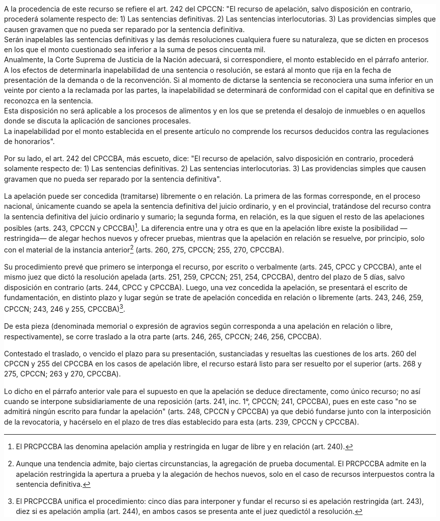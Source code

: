 A la procedencia de este recurso se refiere el art. 242 del CPCCN: "El recurso de apelación, salvo disposición en contrario, procederá solamente respecto de: 1\) Las sentencias definitivas. 2\) Las sentencias interlocutorias. 3\) Las providencias simples que causen gravamen que no pueda ser reparado por la sentencia definitiva.  
Serán inapelables las sentencias definitivas y las demás resoluciones cualquiera fuere su naturaleza, que se dicten en procesos en los que el monto cuestionado sea inferior a la suma de pesos cincuenta mil.  
Anualmente, la Corte Suprema de Justicia de la Nación adecuará, si correspondiere, el monto establecido en el párrafo anterior.  
A los efectos de determinarla inapelabilidad de una sentencia o resolución, se estará al monto que rija en la fecha de presentación de la demanda o de la reconvención. Si al momento de dictarse la sentencia se reconociera una suma inferior en un veinte por ciento a la reclamada por las partes, la inapelabilidad se determinará de conformidad con el capital que en definitiva se reconozca en la sentencia.  
Esta disposición no será aplicable a los procesos de alimentos y en los que se pretenda el desalojo de inmuebles o en aquellos donde se discuta la aplicación de sanciones procesales.  
La inapelabilidad por el monto establecida en el presente artículo no comprende los recursos deducidos contra las regulaciones de honorarios".

Por su lado, el art. 242 del CPCCBA, más escueto, dice: "El recurso de apelación, salvo disposición en contrario, procederá solamente respecto de: 1\) Las sentencias definitivas. 2\) Las sentencias interlocutorias. 3\) Las providencias simples que causen gravamen que no pueda ser reparado por la sentencia definitiva".

La apelación puede ser concedida (tramitarse) libremente o en relación. La primera de las formas corresponde, en el proceso nacional, únicamente cuando se apela la sentencia definitiva del juicio ordinario, y en el provincial, tratándose del recurso contra la sentencia definitiva del juicio ordinario y sumario; la segunda forma, en relación, es la que siguen el resto de las apelaciones posibles (arts. 243, CPCCN y CPCCBA)[^20]. La diferencia entre una y otra es que en la apelación libre existe la posibilidad —restringida— de alegar hechos nuevos y ofrecer pruebas, mientras que la apelación en relación se resuelve, por principio, solo con el material de la instancia anterior[^21] (arts. 260, 275, CPCCN; 255, 270, CPCCBA).

Su procedimiento prevé que primero se interponga el recurso, por escrito o verbalmente (arts. 245, CPCC y CPCCBA), ante el mismo juez que dictó la resolución apelada (arts. 251, 259, CPCCN; 251, 254, CPCCBA), dentro del plazo de 5 días, salvo disposición en contrario (arts. 244, CPCC y CPCCBA). Luego, una vez concedida la apelación, se presentará el escrito de fundamentación, en distinto plazo y lugar según se trate de apelación concedida en relación o libremente (arts. 243, 246, 259, CPCCN; 243, 246 y 255, CPCCBA)[^22].

De esta pieza (denominada memorial o expresión de agravios según corresponda a una apelación en relación o libre, respectivamente), se corre traslado a la otra parte (arts. 246, 265, CPCCN; 246, 256, CPCCBA).

Contestado el traslado, o vencido el plazo para su presentación, sustanciadas y resueltas las cuestiones de los arts. 260 del CPCCN y 255 del CPCCBA en los casos de apelación libre, el recurso estará listo para ser resuelto por el superior (arts. 268 y 275, CPCCN; 263 у 270, СРССВА).

Lo dicho en el párrafo anterior vale para el supuesto en que la apelación se deduce directamente, como único recurso; no así cuando se interpone subsidiariamente de una reposición (arts. 241, inc. 1°, CPCCN; 241, CPCCBA), pues en este caso "no se admitirá ningún escrito para fundar la apelación" (arts. 248, CPCCN y  CPCCBA) ya que debió fundarse junto con la interposición de la revocatoria, y hacérselo en el plazo de tres días establecido para esta (arts. 239, CPCCN y CPCCBA).


[^1]:  SunTzu, El arte de la guerra, 2006, p. 30.
[^2]:  Por ello, no cabe admitir recursos contra el pronunciamiento que solo ejecuta un apercibimiento que quedó firme al ser notificado el recurrente (CNCiv., Sala C, 22/10/68, L, 135-1198). Esta conclusión no obsta a que las resoluciones ulteriores puedan recurrirse por el agravio que en sí mismas causen, pero no que se lo haga por el agravio que pudieran provocar las que le preceden y quedaron firmes.
[^3]:  No obstante esta afirmación —sostenida tradicionalmente por la doctrina procesal—, algunos autores consideran que en ambos casos opera la cosa juzgada (Rivas, La revolución procesal, en "Revista de Derecho Procesal", n° 1, "Medidas cautelares", 1998, p. 129). La regla expuesta "la resolución firme produce todos sus efectos sin posibilidad de que luego puedan modificarse", en la práctica puede no llegar a regir en ciertas cuestiones de mero trámite, en las que prevalece el principio de dirección del procedimiento puesto en cabeza del juez (art. 34, inc. 5°, CPCCN). Así, por ejemplo, si para anotar una medida cautelar el tribunal ordenó librar un oficio cuando en realidad corresponde que se expida un testimonio (cuestión meramente procedimental), advertido el error, el juez podría, de oficio o a petición de parte, dejar sin efecto la providencia equivocada, aunque " haya quedado firme"; lo mismo si se advierte que una resolución posiblemente acarreará una nulidad, v. gr. se manda cursar una notificación a un domicilio equivocado. Cierta doctrina no comulga con este proceder, pues entiende que consentida por las partes una resolución, aún equivocada, tiene que producir sus efectos: pero la realidad muestra que circunstancialmente los tribunales aplican el deber de dirección en la forma explicada.
[^4]:  Excepcionalmente la ley no habla de "recursos" para referirse al ataque contra una resolución, v. gr., el dirigido contra la apertura a prueba, donde se alude a "oposición" (art. 359, CPCCBA); el alzamiento contra lo decidido por el secretario, caso en el cual se utiliza la expresión "se deje sin efecto" lo dispuesto (art. 38 ter, CPCCM), etcétera. Esta terminología puede llevar a pensar que se está en presencia de un remedio diferente al recursivo, pero la esencia del acto impugnador no cambia por más que se utilicen otros vocablos para designarlo.
[^5]:  Palacio, Derecho procesal civil, 3a ed. act. por Campos, 2011, .t V, p. 29. Nosotros incorporamos al concepto el elemento "error", ausente en la definición de este autor.
[^6]:  Rivas, Tratado de los recursos ordinarios y el proceso en las instancias superiores, 1991, t. ,I p. 184. También se dice que el recurso se concede "en ambos efectos".
[^7]:  En este caso igualmente se habla del recurso concedido "en un solo efecto", o con efecto "no suspensivo". El PRCPCCBA, en cumplimiento de su finalidad de simplificar el régimen recursivo en sufazterminológica, utiliza solo la expresión "no suspensivo", mucho más clara que las otras.
[^8]:  El recurso extraordinario federal tiene un ámbito normal de actuación, descrito en los tres incisos clásicos del art. 14 de la ley 48. Pero además, la jurisprudencia de la Corte ha elaborado un marco excepcional de acción de este recurso, que es el de las sentencias arbitrarias, las cuales tienden a asumir la condición de cuestión federal, configurando a esta; por lo tanto, se presenta como materia del recurso extraordinario (Sagués, Compendio de derecho procesal constitucional, 2009, ps. 215 y 216).
[^9]:  Este recurso fue derogado por la ley 26.853, que a la vez incorporó al régimen nacional los recursos de casación, de inconstitucionalidad, y de revisión, y creó las Cámaras de Casación que entenderían en los nuevos medios de impugnación. Estos tribunales nunca fueron constituidos. Hoy, la ley 27.500 (publicada el 10/1/19) derogó la ley 26.853 (excepto su art. 13 que establece la composición de la Corte Suprema de Justicia de la Nación), restituyendo los arts. 288 a 301 a su versión original.
[^10]:  Rivas, Tratado de los recursos ordinarios y el proceso en las instancias superiores, 1991, t.1, p. 125.
[^11]:  Jamás un "téngase presente", puede inteligirse como admisión, acogimiento, aceptación o consentimiento de una pretensión procesal deducida. Las resoluciones judiciales deben ser expresas, claras y precisas y, eventualmente, si resultara dudoso a la parte su sentido, debe interponer en tiempo oportuno, la aclaratoria o recurso que estimare pertinente (ST Chubut, 15/5/00, elDial-AS1250).
[^12]:  Colombo, Código Procesal Civil y Comercial de la Nación. Anotado y comentado, 4o ed., 1975, .t I, p. 292; Gernaert Willmar, Manual de los recursos, 1985, p. 65.
[^13]:  Libro Primero, Titulo 4: Contingencias generales, Capítulo :4 Recursos; Sección 2: Recurso de aclaratoria (arts. 242 a 244).
[^14]:  Rivas, Tratado de los recursos ordinarios y el proceso en las instancias superiores, 1991, t. I, p. 167.
[^15]:  Aclarando la última parte de la definición, recordamos que el secretario y el prosecretario administrativo o jefe de despacho proveen "en nombre" de un magistrado de primera instancia (arts. 38, 38 bis, 160, CPCCN; véase infra, 39.3.5.), y el presidente de la Sala de la Cámara de Apelaciones lo hace en nombre del tribunal (art. 273, CPCCN).
[^16]:  El PRCPCCBA extiende el recurso de reposición "contra las providencias simples o interlocutorias que causen un gravamen irreparable" (art. 235), ampliación esta del ámbito tradicional de este recurso tendiente a cumplir la finalidad del provecto de "robustecer la garantía de defensa en juicio".
[^17]:  El PRCPCCBA lo fija en cinco días (art. 236), plazo no solo para la reposición sino general para todos los recursos, unificación tendientes a simplificar el régimen recursivo en su faz instrumental.
[^18]:  Fassi – Yañez, Código Procesal Civil y Comercial de la Nación y demás normas procesales vigentes. Comentado, anotado y concordado, 3a ed., 1988, .t I, p. 421, § 831.
[^19]:  Fassi – Yañez, Código Procesal Civil y Comercial de la Nación y demás normas procesales vigentes. Comentado, anotado y concordado, 3a ed., 1988, .t I, p. 319.
[^20]:  El PRCPCCBA las denomina apelación amplia y restringida en lugar de libre y en relación (art. 240).
[^21]:  Aunque una tendencia admite, bajo ciertas circunstancias, la agregación de prueba documental. El PRCPCCBA admite en la apelación restringida la apertura a prueba y la alegación de hechos nuevos, solo en el caso de recursos interpuestos contra la sentencia definitiva.
[^22]:  El PRCPCCBA unifica el procedimiento: cinco días para interponer y fundar el recurso si es apelación restringida (art. 243), diez si es apelación amplia (art. 244), en ambos casos se presenta ante el juez quedictól a resolución.
[^23]:  Palacio, Derecho procesal civil, 1972, t. V, ps. 127 y 128.
[^24]:  Contra el acto del secretario (o auxiliar letrado) solo cabe un recurso ante el juez, siendo improcedente hacerlo ante la Cámara, y recién entonces cuando el juez decidiese el recurso, si el auto es apelable, procede la revisión ante la alzada y en caso de denegatoria el pertinente recurso de queja —art. 38, inc. 1°, CPCCBA— (CACC 1a La Plata, Sala II, 26/12/96, Juba, B151906). En orden a la perspectiva legal que regula la vía apelatoria, las actuaciones o providencias dictadas por el secretario, o por el auxiliar letrado, dentro o fuera de las atribuciones que prevé el art. 38 del CPCCBA, solo pueden ser revisadas por los jueces de grado, sin ser procedente recurso de apelación ante la alzada —arts. 38, inc. 1°, 241, 242 y concs.— (CACC 2a La Plata, Sala ,I 7/10/10, Juba, B257594). El PRCPCCBA habla de "funcionarios letrados".
[^25]:  Rivas, Tratado de los recursos ordinarios y el proceso en las instancias superiores, 1991 , t. I, p. 209; Levitán, Recursos en el proceso civil y comercial. Ordinarios y extraordinarios, 1986, p. 29; Falcón, Código Procesal Civil y Comercial de la Nación. Anotado, concordado, comentado, 1982, t. I, p. 321; Palacio, Derecho procesal civil, 3a ed. act. por Campos, 2011, t. V, p. 16. "De allí entonces que cuando, como en el sub examine, se trata de obtener sin éxito, la revocatoria de la providencia dictada por el secretario, la decisión del juez no causa ejecutoria y es susceptible del recurso de apelación, según corresponda o no de acuerdo a lo preceptuado por el art. 242, inc. 3° del digesto ritual" (CACC 2a La Plata, Sala ,I 7/10/10, Juba, B257594). En contra, Areán, en Código Procesal Civil y Comercial de la Nación. Concordado con los códigos provinciales. Análisis doctrinal y jurisprudencial, Highton – Areán (dirs.), 2004, .t 1, p. 614; Caruso, en Código Procesal Civil y Comercial de la Nación. Concordado con los códigos provinciales. Análisis doctrinal y jurisprudencial, Highton – Areán (dirs.), 2004, .t 1, p. 593.
[^26]:  Corresponde declarar mal concedido el recurso de apelación interpuesto contra una providencia aún no dictada, pues no está previsto en nuestro ordenamiento procesal los recursos anticipados a una decisión que se presume desfavorable (CNCom., Sala A, 14/6/02, "Urbantop S.A. c. Secco Tito", DJ, 2002-3-267).
[^27]:  La apelación subsidiaria solamente está prevista enel ordenamiento procesal si acompaña al recurso de reposición, de modo que si se interpone incidente de nulidad debe esperarse el pronunciamiento de la resolución respectiva para recurrir a través del remedio previsto en el art. 242 del CPCCN (CNCiv., Sala G, 15/5/97, L, 1997-E-2; ídem, Sala K, 19/10/00, L, 2001-D-296; CNCom., Sala A, 22/10/98, L, 2000-E-919, jurispr. agrup., caso 15.232).
[^28]:  En el ámbito nacional, formado por el Ministerio Público Fiscal y el Ministerio Público de la Defensa; véase ley 24.946, Orgánica del Ministerio Público.
[^29]:  La falta de apertura a prueba constituye un defecto in procedendo, que como tal no es susceptible de ser salvado por el recurso de apelación (no obstante lo dispuesto por el art. 253, CPCCM) porque no nos encontramos frente a defectos de construcción de la sentencia. Al cuestionarse el procedimiento mismo anterior a la resolución apelada, debió perseguirse su subsanación a través del incidente de nulidad (art. 170, CPCCN) (CF Mendoza, Sala B, octubre de 1995, L, 1998-A-478; en igual sentido, CNCiv., Sala K, 14/2/02, L, 2002-B-353).
[^30]:  El principio de eventualidad consiste en "un imperativo en virtud del cual deben proponerse al unísono todos los medios de ataque y defensa que pudieran disponer las partes, de acuerdo con el estadio en que se encontrara el proceso y teniendo en cuenta que la propuesta en cuestión debe hacerse en modo conjunto a fin de cubrir la hipótesis de que alguno o algunos de los deducidos fueron improcedentes, o rechazados" (Peyrano, El proceso civil. Principios y fundamentos, 1978, p. 274). No existe ninguna norma que impida que respecto de una misma resolución se formule un incidente de nulidad y se la apele. Tal alternativa constituye un legítimo ejercicio del principio de eventualidad, por el cual puede hacerse uso —de manera acumulativa— de todos los medios de impugnación o defensa que el ordenamiento autoriza, más allá de que estos puedan aparecer como excluyentes entre sí (…) La circunstancia de que pueda apelarse e impugnarse por incidente de nulidad una misma resolución, no significa afirmar que esta sea simultáneamente nula e injusta —con agravio al principio de no contradicción—, sino que en tanto no se la anule, es válida y podrá cuestionarse su legalidad, y si se anula pierde virtualidad este cuestionamiento (SCBA. 18/11/86, L, 1987-C-267).
[^31]:  Art. 318, ACPCCN: "Recurribilidad de las resoluciones judiciales. Son recurribles, salvo disposición en contrario, todas las resoluciones judiciales que causaren agravio irreparable, requisito no exigible en la aclaratoria y en la reposición contra providencias simples". Entendemos que la expresión "requisito no exigible" no se refiere a la existencia de agravio, sino a que el mismo sea irreparable.
[^32]:  CSJN, 9/11/1908, CSJN-Fallos, 115:96; ídem, 19/6/40, CSJN-Fallos, 187:79, entre otros.
[^33]:  La inapelabilidad torna improcedente la nulidad puesto que esta no tiene autonomía en el sistema, sino que está implicada en el mismo de apelación (CACC San Martín, Sala I, 22/8/95, Juba, B1950410). En igual sentido, Rivas, Tratado de los recursos ordinarios y el proceso en las instancias superiores, y doctrina allí citada, 1991, t. II. p. 686 y siguientes.
[^34]:  El hecho de que se declare que una resolución es inapelable por el monto discutido, no deja a la parte privada de la posibilidad de ocurrir a una instancia superior, toda vez que contaba con el derecho de interponer —directamente ante el juez, dentro de los diez días— el recurso extraordinario previsto en el art. 14 de la ley 48, remedio que permite afirmar que el rechazo del recurso no coarta la defensa en juicio ni consagra un rigor formal excesivo (CNCCF, Sala I, 27/6/02, DJ, 2002-3-1080).
[^35]:  Rivas, Tratado de los recursos ordinarios y el proceso en las instancias superiores, 1991, t. I, p. 288.
[^36]:  El proceso sumario no rige actualmente en el orden nacional, pero sí en la provincia de Buenos Aires. Para este tipo de juicio dice el art. 496 del CPCCBA: "Únicamente serán apelables…” y nombra a continuación solo seis supuestos. Para el juicio sumarísimo, ambos regímenes enuncian únicamente dos casos de apelabilidad: la sentencia definitiva y las resoluciones sobre medidas precautorias (arts. 498, CPCCN, y 496, CPCCBA). Como se ve, el "todo es apelable" se transforma en "algo es apelable". Por último, en jurisdicción bonaerense los juicios sumarios y ejecutivos son abrumadora mayoría frente al proceso ordinario.
[^37]:  Conf. Falcón, Código Procesal Civil y Comercial de la Nación. Anotado, concordado, comentado, 1982, t. II, p. 377; véanse arts. 528, párr. 2°, 532, 549, párr. 4°, 554 y560 del CPCCN.
[^38]:  Hay unanimidad doctrinaria y jurisprudencial en entender que "el monto cuestionado" mencionado en el art. 242 del ritual nacional se refiere al del agravio que se lleva a la Cámara, por ejemplo, si la pretensión es de $200.000 y la sentencia hace lugar a ella por la suma de $ 185.000, la cifra que el actor reclamaría a la Cámara a través de una apelación ("el monto reclamado" en su recurso) ascendería a $15.000, por lo tanto la sentencia sería, para él, inapelable. Por Acordada CSJN 43/18 se dispuso: "1. Adecuar el monto fijado en el segundo párrafo del art. 242 del CPCCN, fijándoselo en el importe de $150.000. 2. Establecer que el nuevo monto se aplicará para las demandas o reconvenciones que se presentaren a partir del 1o de enero de 2019…".
[^39]:  Según anticipa en sus Antecedentes, el PRCPCCBA “expande todo el régimen de revisión (mayor número de resoluciones apelables, mayor margen de conocimiento de los medios de impugnación)…".
[^40]:  Es habitual que,tratándose deuna apelación, en un primer momento, casi instintiva o automáticamente, se interponga el recurso, sin quizá haber aún analizado el contenido de la resolución recurrida, solo teniendo en cuenta el perjuicio ocasionado. Esto es así pues entre el momento de la interposición y el de la fundamentación del recurso, transcurre un plazo de tiempo (no menos de 7/10 días en el recurso en relación, mucho más en el libre) que le permite al abogado "sentarse tranquilo" a estudiar el asunto. Es entonces cuando puede advertir la pulcritud del fallo y decidir no interponer el recurso. Según vimos, el PRCPCCBA inhibe esta forma de actuar al exigir la interposición y fundamentación conjunta del recurso.
[^41]:  Si bien la aclaratoria está prevista legalmente solo para la sentencia definitiva (arts. 36 y 16, CPCCN y CPCCBA), se extiende su aplicación a las otras especies de resolución.
[^42]:  En estos dos casos compartimos el criterio que ve en las respectivas resoluciones verdaderas sentencias interlocutorias más que providencias simples. Ya vimos que el PRCPCCBA admite la reposición contra interlocutorias.
[^43]:  El recurso de nulidad está comprendido dentro del de apelación(arts. 253, CPCCN y CPCCBA). Esto significa que sus procedimientos son iguales, y que basta interponer apelación para también hacer jugar la nulidad, con la sola variante que al momento de fundamentarse, las críticas de la nulidad recaerán sobre los vicios formales de la resolución y no sobre la injusticia de su contenido. En este sentido se sostiene que el recurso de nulidad procede cuando el pronunciamiento adolece de vicios o defectos de forma o construcción que lo descalifiquen como acto jurisdiccional, es decir, cuando se ha dictado sin sujeción a los requisitos de tiempo, lugar y forma prescriptos por la ley adjetiva, pero no en hipótesis de errores in iudicando que, de existir, pueden ser reparados por medio del recurso de apelación (CNCom., Sala,E5/11/99,L, 2000-C-466). No corresponde recurso de nulidad, sino incidente de nulidad si lo que se quiere cuestionar no es la resolución judicial en sí misma, sino errores en el procedimiento previo a su dictado (CNCom., Sala A, 17/3/00, ED, 188-625).
[^44]:  El ACPCCN no contiene una disposición específica como esta. Tampoco prevé expresamente la firma de resoluciones por los funcionarios del tribunal, como sí hacen los actuales arts. 38, 38 bis, y 160 del Código Procesal. Aunque llamativamente, al tratar las resoluciones judiciales, mientras que para las interlocutorias y definitivas exige la firma "del juez", para las providencias simples solo requiere "firma electrónica o digital" pero sin mencionar al magistrado como único sujeto legitimado para emitirlas. Una de las posibles conclusiones de esta situación es:los funcionarios judiciales pueden firmar providencias simples, y su impugnación ha de llevarse a cabo a través del recurso de reposición.
[^45]:  Contra el acto del secretario (o auxiliar letrado)solo cabe un recurso ante el juez, siendo improcedente hacerlo ante la Cámara, y recién entonces cuando el juez decidiese el recurso, si el auto es apelable, procede la revisión ante la Alzada y en caso de denegatoria el pertinente recurso de queja —art. 38, inc. 1°, CPCCBA—(CACC 1a La Plata, Sala I, 26/12/96, Juba, B151906).
[^46]:  Rivas, Tratado de los recursos ordinarios y el proceso en las instancias superiores, 1991, t. I, p. 209; Levitán, Recursos en el proceso civil y comercial. Ordinarios y extraordinarios, 1986, p. 29; Falcón, Código Procesal Civil y Comercial de la Nación. Anotado, concordado, comentado, 1982, .t ,I p. 321. En contra, Areán, en Código Procesal Civil y Comercial de la Nación. Concordado con los códigos provinciales. Análisis doctrinal y jurisprudencial, Highton – Areán (dirs.), 2004, .t 1, p. 614; Caruso, en Código Procesal Civil y Comercial de la Nación. Concordado con los códigos provinciales. Análisis doctrinal y jurisprudencial, Highton – Areán (dirs.), 2004, .t 1, p. 593.
[^47]:  No compartimos la afirmación de que estas providencias no pueden causar gravamen irreparable. Piénsese nomás que los funcionarios delegados pueden "devolver los escritos presentados fuera de plazo" "devolver los escritos presentados sin copia". Si, como sostiene Falcon, no se trata en estas hipótesis de la tarea material de devolución, sino de decidir dichas devoluciones, no cabe duda acerca del gravamen irreparable que pueden causar, v. gr.si se trata del escrito de contestación de demanda. En este sentido, algún fallo ha dicho que no obstante la inapelabilidad dispuesta por el art. 38 del CPCCN, la providencia del secretario u oficial primero será apelable cuando sea susceptible de ocasionar gravamen irreparable —CNCiv., Sala M, 3/3/97, Isis, 30, sum. 0009723, cit. por Caruso, en Código Procesal Civil y Comercial de la Nación. Concordado con los códigos provinciales. Análisis doctrinal y jurisprudencial, Highton – Areán (dirs.), 2004, t. 1, p. 596; CNCCF, Sala ,l 19/12/00, elDial-AF2934—. Sin embargo, la jurisprudencia mayoritaria consagra la imposibilidad de apelar directamente la providencia de los funcionarios delegados: "La providencia suscripta por el secretario del juzgado solo es pasible de revisión por el juez del mismo a través de la vía prevista en el art. 38 del CPCCN. El recurso de apelación solo será posible si el juez hace suya la resolución y la misma es apelable conforme con el art. 242, inc. 3o del CPCCN" (CNCCF, Sala I, 14/10/97, L, 1998-C-336; CNCiv., Sala A, 23/4/02, L, 2002-D-290).
[^48]:   Rivas, Tratado de los recursos ordinarios y el proceso en las instancias superiores, 1991, t. I, p. 211, y doctrina allí citada; jurisprudencia citada en nota anterior
[^49]:  CAC San Isidro, Sala ,I 10/9/91, Juba, B1700210; CAC 2a La Plata, Sala I, 8/11/94, Juba, B300227; CACC 1aLa Plata, Sala lI, 26/12/96, Juba, B151906.
[^50]:  CNCiv., Sala A, 23/4/02, L, 2002-D-290; CAC 1a Mar del Plata, Sala ,l 7/3/89, Juba, B1350762; CACC 1a LaPlata, Sala l, 26/12/96, Juba, B151906.
[^51]:  CSJN, 9/9/76, CSJN-Fallos, 295:801.
[^52]:  CNCom., Sala B, 24/6/87, JA, 1989--696. Sobre la reposición in extremis, consultar Peyrano, Reposición "in extremis", JA, 1992-III-661; ídem, Ajustes, correcciones y actualización de la doctrina de la reposición "in extremis", ED, 165-973; ídem, Estado de la doctrina judicial de la reposición "in extremis", en "Revista de Derecho Procesal", n° 2, "Medios de impugnación. Recursos-I", 1999, p.61.
[^53]:  CACC Santa Fe, Sala ,I 28/2/01, LLLitoral, 2002-513.
[^54]:  Rivas, Tratado de los recursos ordinarios y el proceso en las instancias superiores, 1991, t. I, p. 106. También puede consultarse un artículo clásico sobre el tema: Falcón, El recurso indiferente, L, 1975-B-1139.
[^55]:  Morello, Experiencias del procedimiento administrativo que pueden contribuir al mejoramiento del proceso civil, LL, 1987-A-1097; Berizonce, "El principio de legalidad formal bajo el prisma de la constitución normatizada", en Los principios procesales, 2011, p. 114; Falcón, Tratado de derecho procesal civil y comercial, 2014, t.VI, ps. 90 y 91.
[^56]:  La resolución que declara de oficio la caducidad de la instancia es interlocutoria y no simple, pero el impugnante pudo albergar duda acerca de si procedía la reposición o la apelación; en el supuesto debe aplicarse la teoría del recurso indiferente, aplicando los aps. b), c), d), e), del inc. 5° del art. 34 del CPCCBA que autoriza a inclinarse por la concesión de un recurso en los excepcionales casos en que se produzcan dudas en cuanto a su procedencia formal (CACC Morón, Sala I, cit. por Rivas, Tratado de los recursos ordinarios y el proceso en las instancias superiores, 1991m t. I, p. 108). El principio «iura novit curia» permite a los jueces calificar el acto procesal de que se trate, a cuyo fin deben determinar su sustancia y darle la calificación que le correspondía:de tal manera, si bajo rótulo de reposición el demandado plantea, en realidad, una excepción de inhabilidad de titulo, puede atenderse la misma una vez calificada correctamente (CSJN, 23/2/95, L, 1995-E-177, comentado por Osvaldo A. Gozaíni).
[^57]:  "Por vía de extralimitación, lo que es normal en cuanto a las formas, viene a quedar desnaturalizado. Se puede indicar así un auténtico estado patológico en lo referente a lo formal. Este estado patológico es el que se ha denominado 'formalismo' o tal vez mejor aún y más propiamente, 'formulismo'. Trátase, en sustancia, de un apego riguroso a las formas, que por su modo se convierte en el objeto de un cultociego, que viene así a despojar a aquellas de su verdadero sentido y valor" (Bertolino, El exceso ritual manifiesto, 1979, p.6).
[^58]:  No resulta aplicable en nuestro ordenamiento jurídico procesal vigente la teoría del recurso indiferente (SCBA, 13/8/03, Juba, B78896).
[^59]:  La apelación y la reposición sustanciada generan costas.
[^60]:  Rivas, Tratado de los recursos ordinarios y el proceso en las instancias superiores, 1991, t. I, p. 226, y doctrina que cita a favor y en contra.
[^61]:  Rivas, Tratado de los recursos ordinarios y el proceso en las instancias superiores, 1991, t. I, p. 227, y doctrina y jurisprudencia que cita. El PRCPCCBA pone como límite que la resolución "no hubiese sido consentida por las partes" (art. 34).